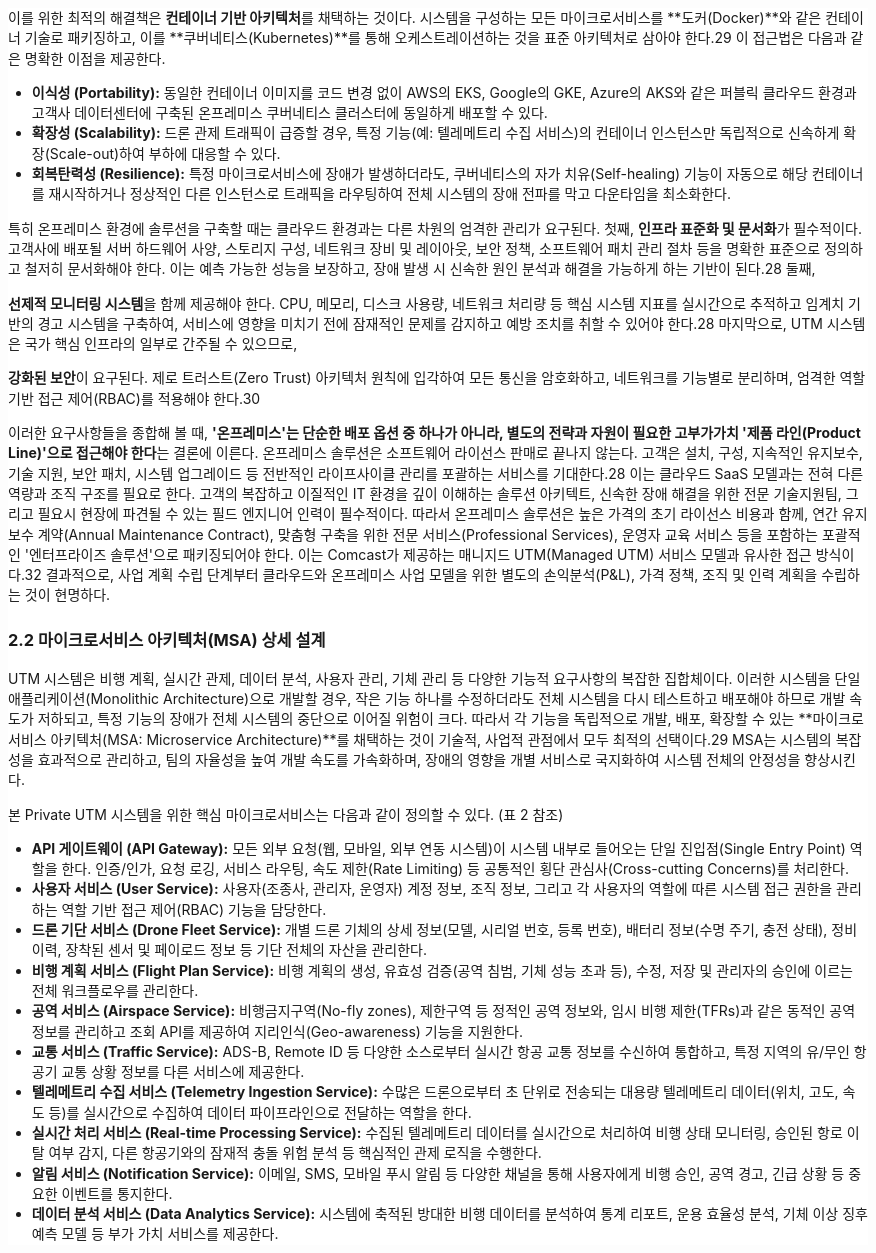 이를 위한 최적의 해결책은 **컨테이너 기반 아키텍처**를 채택하는 것이다. 시스템을 구성하는 모든 마이크로서비스를 **도커(Docker)**와 같은 컨테이너 기술로 패키징하고, 이를 **쿠버네티스(Kubernetes)**를 통해 오케스트레이션하는 것을 표준 아키텍처로 삼아야 한다.29 이 접근법은 다음과 같은 명확한 이점을 제공한다.

- **이식성 (Portability):** 동일한 컨테이너 이미지를 코드 변경 없이 AWS의 EKS, Google의 GKE, Azure의 AKS와 같은 퍼블릭 클라우드 환경과 고객사 데이터센터에 구축된 온프레미스 쿠버네티스 클러스터에 동일하게 배포할 수 있다.
- **확장성 (Scalability):** 드론 관제 트래픽이 급증할 경우, 특정 기능(예: 텔레메트리 수집 서비스)의 컨테이너 인스턴스만 독립적으로 신속하게 확장(Scale-out)하여 부하에 대응할 수 있다.
- **회복탄력성 (Resilience):** 특정 마이크로서비스에 장애가 발생하더라도, 쿠버네티스의 자가 치유(Self-healing) 기능이 자동으로 해당 컨테이너를 재시작하거나 정상적인 다른 인스턴스로 트래픽을 라우팅하여 전체 시스템의 장애 전파를 막고 다운타임을 최소화한다.

특히 온프레미스 환경에 솔루션을 구축할 때는 클라우드 환경과는 다른 차원의 엄격한 관리가 요구된다. 첫째, **인프라 표준화 및 문서화**가 필수적이다. 고객사에 배포될 서버 하드웨어 사양, 스토리지 구성, 네트워크 장비 및 레이아웃, 보안 정책, 소프트웨어 패치 관리 절차 등을 명확한 표준으로 정의하고 철저히 문서화해야 한다. 이는 예측 가능한 성능을 보장하고, 장애 발생 시 신속한 원인 분석과 해결을 가능하게 하는 기반이 된다.28 둘째, 

**선제적 모니터링 시스템**을 함께 제공해야 한다. CPU, 메모리, 디스크 사용량, 네트워크 처리량 등 핵심 시스템 지표를 실시간으로 추적하고 임계치 기반의 경고 시스템을 구축하여, 서비스에 영향을 미치기 전에 잠재적인 문제를 감지하고 예방 조치를 취할 수 있어야 한다.28 마지막으로, UTM 시스템은 국가 핵심 인프라의 일부로 간주될 수 있으므로, 

**강화된 보안**이 요구된다. 제로 트러스트(Zero Trust) 아키텍처 원칙에 입각하여 모든 통신을 암호화하고, 네트워크를 기능별로 분리하며, 엄격한 역할 기반 접근 제어(RBAC)를 적용해야 한다.30

이러한 요구사항들을 종합해 볼 때, **'온프레미스'는 단순한 배포 옵션 중 하나가 아니라, 별도의 전략과 자원이 필요한 고부가가치 '제품 라인(Product Line)'으로 접근해야 한다**는 결론에 이른다. 온프레미스 솔루션은 소프트웨어 라이선스 판매로 끝나지 않는다. 고객은 설치, 구성, 지속적인 유지보수, 기술 지원, 보안 패치, 시스템 업그레이드 등 전반적인 라이프사이클 관리를 포괄하는 서비스를 기대한다.28 이는 클라우드 SaaS 모델과는 전혀 다른 역량과 조직 구조를 필요로 한다. 고객의 복잡하고 이질적인 IT 환경을 깊이 이해하는 솔루션 아키텍트, 신속한 장애 해결을 위한 전문 기술지원팀, 그리고 필요시 현장에 파견될 수 있는 필드 엔지니어 인력이 필수적이다. 따라서 온프레미스 솔루션은 높은 가격의 초기 라이선스 비용과 함께, 연간 유지보수 계약(Annual Maintenance Contract), 맞춤형 구축을 위한 전문 서비스(Professional Services), 운영자 교육 서비스 등을 포함하는 포괄적인 '엔터프라이즈 솔루션'으로 패키징되어야 한다. 이는 Comcast가 제공하는 매니지드 UTM(Managed UTM) 서비스 모델과 유사한 접근 방식이다.32 결과적으로, 사업 계획 수립 단계부터 클라우드와 온프레미스 사업 모델을 위한 별도의 손익분석(P&L), 가격 정책, 조직 및 인력 계획을 수립하는 것이 현명하다.

### 2.2  마이크로서비스 아키텍처(MSA) 상세 설계

UTM 시스템은 비행 계획, 실시간 관제, 데이터 분석, 사용자 관리, 기체 관리 등 다양한 기능적 요구사항의 복잡한 집합체이다. 이러한 시스템을 단일 애플리케이션(Monolithic Architecture)으로 개발할 경우, 작은 기능 하나를 수정하더라도 전체 시스템을 다시 테스트하고 배포해야 하므로 개발 속도가 저하되고, 특정 기능의 장애가 전체 시스템의 중단으로 이어질 위험이 크다. 따라서 각 기능을 독립적으로 개발, 배포, 확장할 수 있는 **마이크로서비스 아키텍처(MSA: Microservice Architecture)**를 채택하는 것이 기술적, 사업적 관점에서 모두 최적의 선택이다.29 MSA는 시스템의 복잡성을 효과적으로 관리하고, 팀의 자율성을 높여 개발 속도를 가속화하며, 장애의 영향을 개별 서비스로 국지화하여 시스템 전체의 안정성을 향상시킨다.

본 Private UTM 시스템을 위한 핵심 마이크로서비스는 다음과 같이 정의할 수 있다. (표 2 참조)

- **API 게이트웨이 (API Gateway):** 모든 외부 요청(웹, 모바일, 외부 연동 시스템)이 시스템 내부로 들어오는 단일 진입점(Single Entry Point) 역할을 한다. 인증/인가, 요청 로깅, 서비스 라우팅, 속도 제한(Rate Limiting) 등 공통적인 횡단 관심사(Cross-cutting Concerns)를 처리한다.
- **사용자 서비스 (User Service):** 사용자(조종사, 관리자, 운영자) 계정 정보, 조직 정보, 그리고 각 사용자의 역할에 따른 시스템 접근 권한을 관리하는 역할 기반 접근 제어(RBAC) 기능을 담당한다.
- **드론 기단 서비스 (Drone Fleet Service):** 개별 드론 기체의 상세 정보(모델, 시리얼 번호, 등록 번호), 배터리 정보(수명 주기, 충전 상태), 정비 이력, 장착된 센서 및 페이로드 정보 등 기단 전체의 자산을 관리한다.
- **비행 계획 서비스 (Flight Plan Service):** 비행 계획의 생성, 유효성 검증(공역 침범, 기체 성능 초과 등), 수정, 저장 및 관리자의 승인에 이르는 전체 워크플로우를 관리한다.
- **공역 서비스 (Airspace Service):** 비행금지구역(No-fly zones), 제한구역 등 정적인 공역 정보와, 임시 비행 제한(TFRs)과 같은 동적인 공역 정보를 관리하고 조회 API를 제공하여 지리인식(Geo-awareness) 기능을 지원한다.
- **교통 서비스 (Traffic Service):** ADS-B, Remote ID 등 다양한 소스로부터 실시간 항공 교통 정보를 수신하여 통합하고, 특정 지역의 유/무인 항공기 교통 상황 정보를 다른 서비스에 제공한다.
- **텔레메트리 수집 서비스 (Telemetry Ingestion Service):** 수많은 드론으로부터 초 단위로 전송되는 대용량 텔레메트리 데이터(위치, 고도, 속도 등)를 실시간으로 수집하여 데이터 파이프라인으로 전달하는 역할을 한다.
- **실시간 처리 서비스 (Real-time Processing Service):** 수집된 텔레메트리 데이터를 실시간으로 처리하여 비행 상태 모니터링, 승인된 항로 이탈 여부 감지, 다른 항공기와의 잠재적 충돌 위험 분석 등 핵심적인 관제 로직을 수행한다.
- **알림 서비스 (Notification Service):** 이메일, SMS, 모바일 푸시 알림 등 다양한 채널을 통해 사용자에게 비행 승인, 공역 경고, 긴급 상황 등 중요한 이벤트를 통지한다.
- **데이터 분석 서비스 (Data Analytics Service):** 시스템에 축적된 방대한 비행 데이터를 분석하여 통계 리포트, 운용 효율성 분석, 기체 이상 징후 예측 모델 등 부가 가치 서비스를 제공한다.
